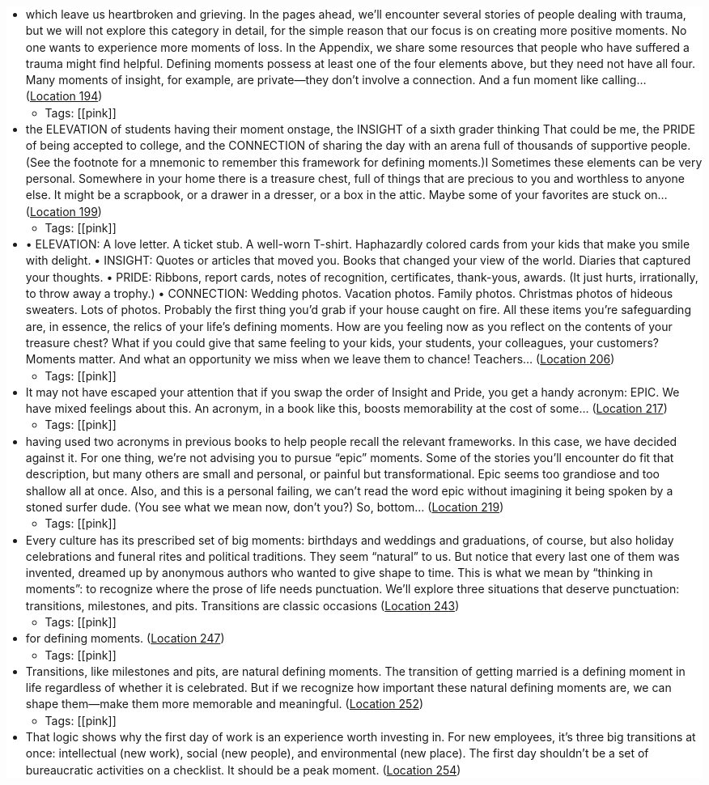 - which leave us heartbroken and grieving. In the pages ahead, we’ll encounter several stories of people dealing with trauma, but we will not explore this category in detail, for the simple reason that our focus is on creating more positive moments. No one wants to experience more moments of loss. In the Appendix, we share some resources that people who have suffered a trauma might find helpful. Defining moments possess at least one of the four elements above, but they need not have all four. Many moments of insight, for example, are private—they don’t involve a connection. And a fun moment like calling… ([Location 194](https://readwise.io/to_kindle?action=open&asin=B06ZY5STD6&location=194))
    - Tags: [[pink]] 
- the ELEVATION of students having their moment onstage, the INSIGHT of a sixth grader thinking That could be me, the PRIDE of being accepted to college, and the CONNECTION of sharing the day with an arena full of thousands of supportive people. (See the footnote for a mnemonic to remember this framework for defining moments.)I Sometimes these elements can be very personal. Somewhere in your home there is a treasure chest, full of things that are precious to you and worthless to anyone else. It might be a scrapbook, or a drawer in a dresser, or a box in the attic. Maybe some of your favorites are stuck on… ([Location 199](https://readwise.io/to_kindle?action=open&asin=B06ZY5STD6&location=199))
    - Tags: [[pink]] 
- • ELEVATION: A love letter. A ticket stub. A well-worn T-shirt. Haphazardly colored cards from your kids that make you smile with delight. • INSIGHT: Quotes or articles that moved you. Books that changed your view of the world. Diaries that captured your thoughts. • PRIDE: Ribbons, report cards, notes of recognition, certificates, thank-yous, awards. (It just hurts, irrationally, to throw away a trophy.) • CONNECTION: Wedding photos. Vacation photos. Family photos. Christmas photos of hideous sweaters. Lots of photos. Probably the first thing you’d grab if your house caught on fire. All these items you’re safeguarding are, in essence, the relics of your life’s defining moments. How are you feeling now as you reflect on the contents of your treasure chest? What if you could give that same feeling to your kids, your students, your colleagues, your customers? Moments matter. And what an opportunity we miss when we leave them to chance! Teachers… ([Location 206](https://readwise.io/to_kindle?action=open&asin=B06ZY5STD6&location=206))
    - Tags: [[pink]] 
- It may not have escaped your attention that if you swap the order of Insight and Pride, you get a handy acronym: EPIC. We have mixed feelings about this. An acronym, in a book like this, boosts memorability at the cost of some… ([Location 217](https://readwise.io/to_kindle?action=open&asin=B06ZY5STD6&location=217))
    - Tags: [[pink]] 
- having used two acronyms in previous books to help people recall the relevant frameworks. In this case, we have decided against it. For one thing, we’re not advising you to pursue “epic” moments. Some of the stories you’ll encounter do fit that description, but many others are small and personal, or painful but transformational. Epic seems too grandiose and too shallow all at once. Also, and this is a personal failing, we can’t read the word epic without imagining it being spoken by a stoned surfer dude. (You see what we mean now, don’t you?) So, bottom… ([Location 219](https://readwise.io/to_kindle?action=open&asin=B06ZY5STD6&location=219))
    - Tags: [[pink]] 
- Every culture has its prescribed set of big moments: birthdays and weddings and graduations, of course, but also holiday celebrations and funeral rites and political traditions. They seem “natural” to us. But notice that every last one of them was invented, dreamed up by anonymous authors who wanted to give shape to time. This is what we mean by “thinking in moments”: to recognize where the prose of life needs punctuation. We’ll explore three situations that deserve punctuation: transitions, milestones, and pits. Transitions are classic occasions ([Location 243](https://readwise.io/to_kindle?action=open&asin=B06ZY5STD6&location=243))
    - Tags: [[pink]] 
- for defining moments. ([Location 247](https://readwise.io/to_kindle?action=open&asin=B06ZY5STD6&location=247))
    - Tags: [[pink]] 
- Transitions, like milestones and pits, are natural defining moments. The transition of getting married is a defining moment in life regardless of whether it is celebrated. But if we recognize how important these natural defining moments are, we can shape them—make them more memorable and meaningful. ([Location 252](https://readwise.io/to_kindle?action=open&asin=B06ZY5STD6&location=252))
    - Tags: [[pink]] 
- That logic shows why the first day of work is an experience worth investing in. For new employees, it’s three big transitions at once: intellectual (new work), social (new people), and environmental (new place). The first day shouldn’t be a set of bureaucratic activities on a checklist. It should be a peak moment. ([Location 254](https://readwise.io/to_kindle?action=open&asin=B06ZY5STD6&location=254))